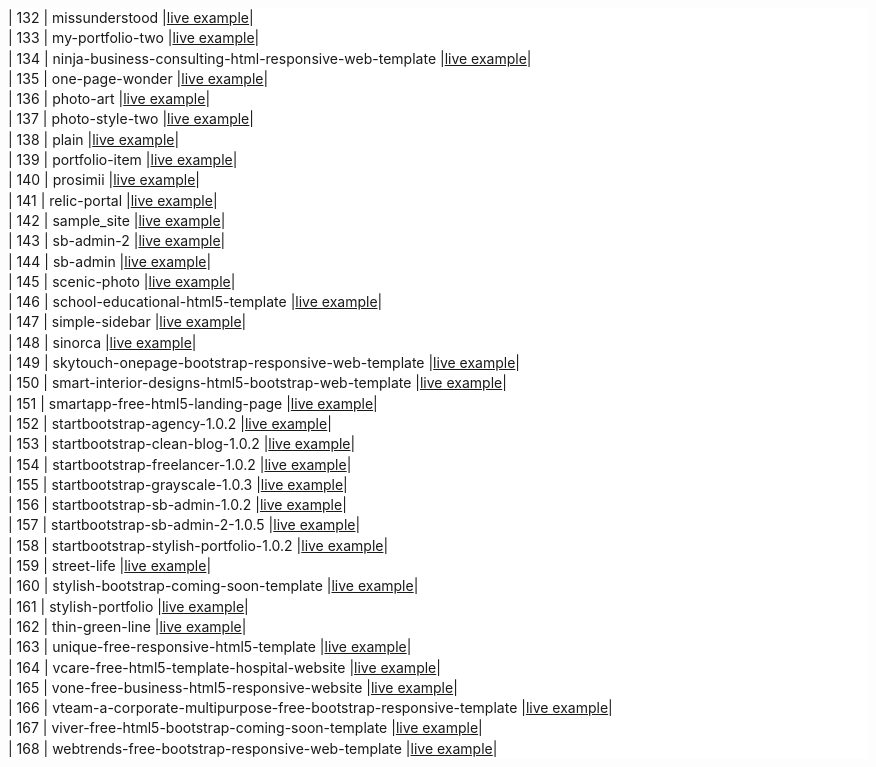 |  132   | missunderstood												      |[live example](https://hoanghades.github.io/website-templates/missunderstood/)|												      
|  133   | my-portfolio-two											      |[live example](https://hoanghades.github.io/website-templates/my-portfolio-two/)|											      
|  134   | ninja-business-consulting-html-responsive-web-template		      |[live example](https://hoanghades.github.io/website-templates/ninja-business-consulting-html-responsive-web-template/)|		      
|  135   | one-page-wonder												      |[live example](https://hoanghades.github.io/website-templates/one-page-wonder/)|												      
|  136   | photo-art													      |[live example](https://hoanghades.github.io/website-templates/photo-art/)|													      
|  137   | photo-style-two												      |[live example](https://hoanghades.github.io/website-templates/photo-style-two/)|												      
|  138   | plain														      |[live example](https://hoanghades.github.io/website-templates/plain/)|														      
|  139   | portfolio-item												      |[live example](https://hoanghades.github.io/website-templates/portfolio-item/)|												      
|  140   | prosimii													      |[live example](https://hoanghades.github.io/website-templates/prosimii/)|													      
|  141   | relic-portal												      |[live example](https://hoanghades.github.io/website-templates/relic-portal/)|												      
|  142   | sample_site													      |[live example](https://hoanghades.github.io/website-templates/sample_site/)|													      
|  143   | sb-admin-2													      |[live example](https://hoanghades.github.io/website-templates/sb-admin-2/)|													      
|  144   | sb-admin													      |[live example](https://hoanghades.github.io/website-templates/sb-admin/)|													      
|  145   | scenic-photo												      |[live example](https://hoanghades.github.io/website-templates/scenic-photo/)|												      
|  146   | school-educational-html5-template							      |[live example](https://hoanghades.github.io/website-templates/school-educational-html5-template/)|							      
|  147   | simple-sidebar												      |[live example](https://hoanghades.github.io/website-templates/simple-sidebar/)|												      
|  148   | sinorca														      |[live example](https://hoanghades.github.io/website-templates/sinorca/)|														      
|  149   | skytouch-onepage-bootstrap-responsive-web-template			      |[live example](https://hoanghades.github.io/website-templates/skytouch-onepage-bootstrap-responsive-web-template/)|			      
|  150   | smart-interior-designs-html5-bootstrap-web-template			      |[live example](https://hoanghades.github.io/website-templates/smart-interior-designs-html5-bootstrap-web-template/)|			      
|  151   | smartapp-free-html5-landing-page							      |[live example](https://hoanghades.github.io/website-templates/smartapp-free-html5-landing-page/)|							      
|  152   | startbootstrap-agency-1.0.2									      |[live example](https://hoanghades.github.io/website-templates/startbootstrap-agency-1.0.2/)|									      
|  153   | startbootstrap-clean-blog-1.0.2								      |[live example](https://hoanghades.github.io/website-templates/startbootstrap-clean-blog-1.0.2/)|								      
|  154   | startbootstrap-freelancer-1.0.2								      |[live example](https://hoanghades.github.io/website-templates/startbootstrap-freelancer-1.0.2/)|								      
|  155   | startbootstrap-grayscale-1.0.3								      |[live example](https://hoanghades.github.io/website-templates/startbootstrap-grayscale-1.0.3/)|								      
|  156   | startbootstrap-sb-admin-1.0.2								      |[live example](https://hoanghades.github.io/website-templates/startbootstrap-sb-admin-1.0.2/)|								      
|  157   | startbootstrap-sb-admin-2-1.0.5								      |[live example](https://hoanghades.github.io/website-templates/startbootstrap-sb-admin-2-1.0.5/)|								      
|  158   | startbootstrap-stylish-portfolio-1.0.2						      |[live example](https://hoanghades.github.io/website-templates/startbootstrap-stylish-portfolio-1.0.2/)|						      
|  159   | street-life													      |[live example](https://hoanghades.github.io/website-templates/street-life/)|													      
|  160   | stylish-bootstrap-coming-soon-template						      |[live example](https://hoanghades.github.io/website-templates/stylish-bootstrap-coming-soon-template/)|						      
|  161   | stylish-portfolio											      |[live example](https://hoanghades.github.io/website-templates/stylish-portfolio/)|											      
|  162   | thin-green-line												      |[live example](https://hoanghades.github.io/website-templates/thin-green-line/)|												      
|  163   | unique-free-responsive-html5-template						      |[live example](https://hoanghades.github.io/website-templates/unique-free-responsive-html5-template/)|						      
|  164   | vcare-free-html5-template-hospital-website					      |[live example](https://hoanghades.github.io/website-templates/vcare-free-html5-template-hospital-website/)|					      
|  165   | vone-free-business-html5-responsive-website					      |[live example](https://hoanghades.github.io/website-templates/vone-free-business-html5-responsive-website/)|					      
|  166   | vteam-a-corporate-multipurpose-free-bootstrap-responsive-template 			          |[live example](https://hoanghades.github.io/website-templates/vteam-a-corporate-multipurpose-free-bootstrap-responsive-template/)| 			          
|  167   | viver-free-html5-bootstrap-coming-soon-template				      |[live example](https://hoanghades.github.io/website-templates/viver-free-html5-bootstrap-coming-soon-template/)|				      
|  168   | webtrends-free-bootstrap-responsive-web-template		 	      |[live example](https://hoanghades.github.io/website-templates/webtrends-free-bootstrap-responsive-web-template/)|		 	      